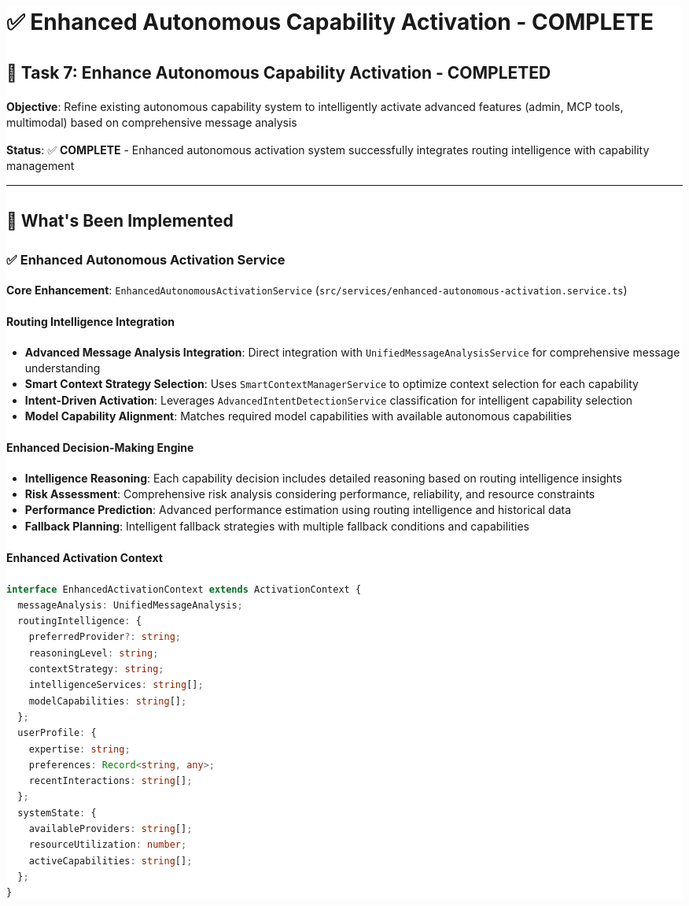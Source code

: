 # ✅ Enhanced Autonomous Capability Activation - COMPLETE

## 🎯 **Task 7: Enhance Autonomous Capability Activation - COMPLETED**

**Objective**: Refine existing autonomous capability system to intelligently activate advanced features (admin, MCP tools, multimodal) based on comprehensive message analysis

**Status**: ✅ **COMPLETE** - Enhanced autonomous activation system successfully integrates routing intelligence with capability management

---

## 🚀 **What's Been Implemented**

### ✅ **Enhanced Autonomous Activation Service**

**Core Enhancement**: `EnhancedAutonomousActivationService` (`src/services/enhanced-autonomous-activation.service.ts`)

#### **Routing Intelligence Integration**
- **Advanced Message Analysis Integration**: Direct integration with `UnifiedMessageAnalysisService` for comprehensive message understanding
- **Smart Context Strategy Selection**: Uses `SmartContextManagerService` to optimize context selection for each capability
- **Intent-Driven Activation**: Leverages `AdvancedIntentDetectionService` classification for intelligent capability selection
- **Model Capability Alignment**: Matches required model capabilities with available autonomous capabilities

#### **Enhanced Decision-Making Engine**
- **Intelligence Reasoning**: Each capability decision includes detailed reasoning based on routing intelligence insights
- **Risk Assessment**: Comprehensive risk analysis considering performance, reliability, and resource constraints
- **Performance Prediction**: Advanced performance estimation using routing intelligence and historical data
- **Fallback Planning**: Intelligent fallback strategies with multiple fallback conditions and capabilities

#### **Enhanced Activation Context**
```typescript
interface EnhancedActivationContext extends ActivationContext {
  messageAnalysis: UnifiedMessageAnalysis;
  routingIntelligence: {
    preferredProvider?: string;
    reasoningLevel: string;
    contextStrategy: string;
    intelligenceServices: string[];
    modelCapabilities: string[];
  };
  userProfile: {
    expertise: string;
    preferences: Record<string, any>;
    recentInteractions: string[];
  };
  systemState: {
    availableProviders: string[];
    resourceUtilization: number;
    activeCapabilities: string[];
  };
}
```